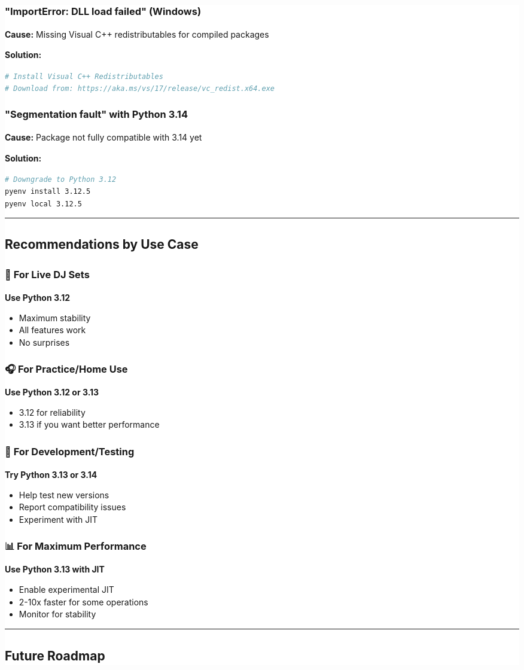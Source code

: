 ### "ImportError: DLL load failed" (Windows)

**Cause:** Missing Visual C++ redistributables for compiled packages

**Solution:**
```bash
# Install Visual C++ Redistributables
# Download from: https://aka.ms/vs/17/release/vc_redist.x64.exe
```

### "Segmentation fault" with Python 3.14

**Cause:** Package not fully compatible with 3.14 yet

**Solution:**
```bash
# Downgrade to Python 3.12
pyenv install 3.12.5
pyenv local 3.12.5
```

---

## Recommendations by Use Case

### 🎵 **For Live DJ Sets**
**Use Python 3.12**
- Maximum stability
- All features work
- No surprises

### 🎧 **For Practice/Home Use**
**Use Python 3.12 or 3.13**
- 3.12 for reliability
- 3.13 if you want better performance

### 🔬 **For Development/Testing**
**Try Python 3.13 or 3.14**
- Help test new versions
- Report compatibility issues
- Experiment with JIT

### 📊 **For Maximum Performance**
**Use Python 3.13 with JIT**
- Enable experimental JIT
- 2-10x faster for some operations
- Monitor for stability

---

## Future Roadmap
